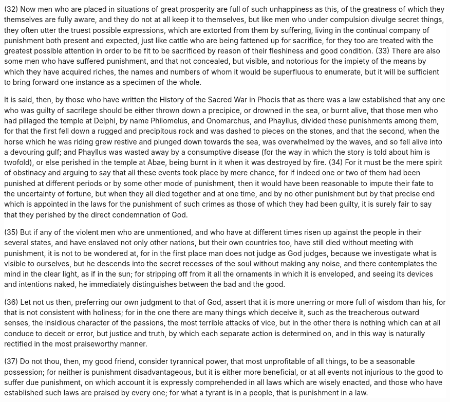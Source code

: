 <span id="v32">(32)</span> Now men who are placed in situations of great prosperity are full of such unhappiness as this, of the greatness of which they themselves are fully aware, and they do not at all keep it to themselves, but like men who under compulsion divulge secret things, they often utter the truest possible expressions, which are extorted from them by suffering, living in the continual company of punishment both present and expected, just like cattle who are being fattened up for sacrifice, for they too are treated with the greatest possible attention in order to be fit to be sacrificed by reason of their fleshiness and good condition. <span id="v33">(33)</span> There are also some men who have suffered punishment, and that not concealed, but visible, and notorious for the impiety of the means by which they have acquired riches, the names and numbers of whom it would be superfluous to enumerate, but it will be sufficient to bring forward one instance as a specimen of the whole.

It is said, then, by those who have written the History of the Sacred War in Phocis that as there was a law established that any one who was guilty of sacrilege should be either thrown down a precipice, or drowned in the sea, or burnt alive, that those men who had pillaged the temple at Delphi, by name Philomelus, and Onomarchus, and Phayllus, divided these punishments among them, for that the first fell down a rugged and precipitous rock and was dashed to pieces on the stones, and that the second, when the horse which he was riding grew restive and plunged down towards the sea, was overwhelmed by the waves, and so fell alive into a devouring gulf; and Phayllus was wasted away by a consumptive disease (for the way in which the story is told about him is twofold), or else perished in the temple at Abae, being burnt in it when it was destroyed by fire. <span id="v34">(34)</span> For it must be the mere spirit of obstinacy and arguing to say that all these events took place by mere chance, for if indeed one or two of them had been punished at different periods or by some other mode of punishment, then it would have been reasonable to impute their fate to the uncertainty of fortune, but when they all died together and at one time, and by no other punishment but by that precise end which is appointed in the laws for the punishment of such crimes as those of which they had been guilty, it is surely fair to say that they perished by the direct condemnation of God.

<span id="v35">(35)</span> But if any of the violent men who are unmentioned, and who have at different times risen up against the people in their several states, and have enslaved not only other nations, but their own countries too, have still died without meeting with punishment, it is not to be wondered at, for in the first place man does not judge as God judges, because we investigate what is visible to ourselves, but he descends into the secret recesses of the soul without making any noise, and there contemplates the mind in the clear light, as if in the sun; for stripping off from it all the ornaments in which it is enveloped, and seeing its devices and intentions naked, he immediately distinguishes between the bad and the good.

<span id="v36">(36)</span> Let not us then, preferring our own judgment to that of God, assert that it is more unerring or more full of wisdom than his, for that is not consistent with holiness; for in the one there are many things which deceive it, such as the treacherous outward senses, the insidious character of the passions, the most terrible attacks of vice, but in the other there is nothing which can at all conduce to deceit or error, but justice and truth, by which each separate action is determined on, and in this way is naturally rectified in the most praiseworthy manner.

<span id="v37">(37)</span> Do not thou, then, my good friend, consider tyrannical power, that most unprofitable of all things, to be a seasonable possession; for neither is punishment disadvantageous, but it is either more beneficial, or at all events not injurious to the good to suffer due punishment, on which account it is expressly comprehended in all laws which are wisely enacted, and those who have established such laws are praised by every one; for what a tyrant is in a people, that is punishment in a law.
